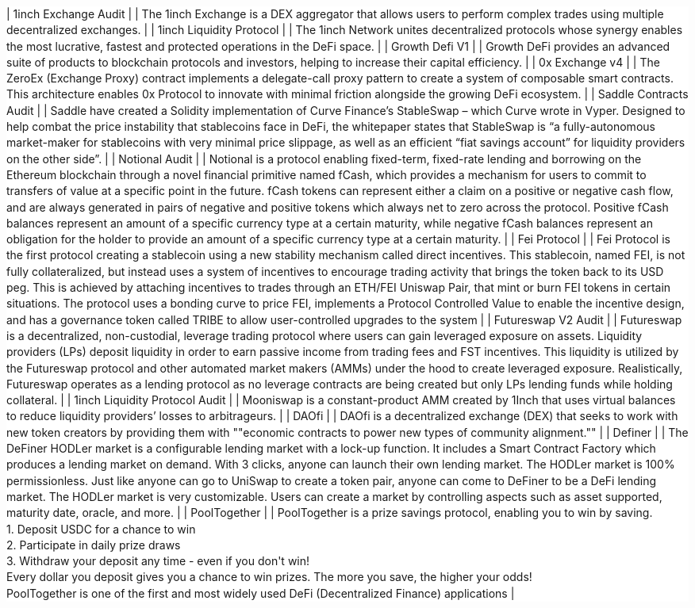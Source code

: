| 1inch Exchange Audit | | The 1inch Exchange is a DEX aggregator that allows users to perform complex trades using multiple decentralized exchanges. |
| 1inch Liquidity Protocol | | The 1inch Network unites decentralized protocols whose synergy enables the most lucrative, fastest and protected operations in the DeFi space. |
| Growth Defi V1 | | Growth DeFi provides an advanced suite of products to blockchain protocols and investors, helping to increase their capital efficiency. |
| 0x Exchange v4 | | The ZeroEx (Exchange Proxy) contract implements a delegate-call proxy pattern to create a system of composable smart contracts. This architecture enables 0x Protocol to innovate with minimal friction alongside the growing DeFi ecosystem. |
| Saddle Contracts Audit | | Saddle have created a Solidity implementation of Curve Finance’s StableSwap – which Curve wrote in Vyper. Designed to help combat the price instability that stablecoins face in DeFi, the whitepaper states that StableSwap is “a fully-autonomous market-maker for stablecoins with very minimal price slippage, as well as an efficient “fiat savings account” for liquidity providers on the other side”. |
| Notional Audit | | Notional is a protocol enabling fixed-term, fixed-rate lending and borrowing on the Ethereum blockchain through a novel financial primitive named fCash, which provides a mechanism for users to commit to transfers of value at a specific point in the future. fCash tokens can represent either a claim on a positive or negative cash flow, and are always generated in pairs of negative and positive tokens which always net to zero across the protocol. Positive fCash balances represent an amount of a specific currency type at a certain maturity, while negative fCash balances represent an obligation for the holder to provide an amount of a specific currency type at a certain maturity. |
| Fei Protocol | | Fei Protocol is the first protocol creating a stablecoin using a new stability mechanism called direct incentives. This stablecoin, named FEI, is not fully collateralized, but instead uses a system of incentives to encourage trading activity that brings the token back to its USD peg. This is achieved by attaching incentives to trades through an ETH/FEI Uniswap Pair, that mint or burn FEI tokens in certain situations. The protocol uses a bonding curve to price FEI, implements a Protocol Controlled Value to enable the incentive design, and has a governance token called TRIBE to allow user-controlled upgrades to the system |
| Futureswap V2 Audit | | Futureswap is a decentralized, non-custodial, leverage trading protocol where users can gain leveraged exposure on assets. Liquidity providers (LPs) deposit liquidity in order to earn passive income from trading fees and FST incentives. This liquidity is utilized by the Futureswap protocol and other automated market makers (AMMs) under the hood to create leveraged exposure. Realistically, Futureswap operates as a lending protocol as no leverage contracts are being created but only LPs lending funds while holding collateral. |
| 1inch Liquidity Protocol Audit | | Mooniswap is a constant-product AMM created by 1Inch that uses virtual balances to reduce liquidity providers’ losses to arbitrageurs. |
| DAOfi | | DAOfi is a decentralized exchange (DEX) that seeks to work with new token creators by providing them with ""economic contracts to power new types of community alignment."" |
| Definer | | The DeFiner HODLer market is a configurable lending market with a lock-up function. It includes a Smart Contract Factory which produces a lending market on demand. With 3 clicks, anyone can launch their own lending market. The HODLer market is 100% permissionless. Just like anyone can go to UniSwap to create a token pair, anyone can come to DeFiner to be a DeFi lending market. The HODLer market is very customizable. Users can create a market by controlling aspects such as asset supported, maturity date, oracle, and more. |
| PoolTogether | | PoolTogether is a prize savings protocol, enabling you to win by saving.<br>1. Deposit USDC for a chance to win<br>2. Participate in daily prize draws<br>3. Withdraw your deposit any time - even if you don't win!<br>Every dollar you deposit gives you a chance to win prizes. The more you save, the higher your odds!<br>PoolTogether is one of the first and most widely used DeFi (Decentralized Finance) applications |